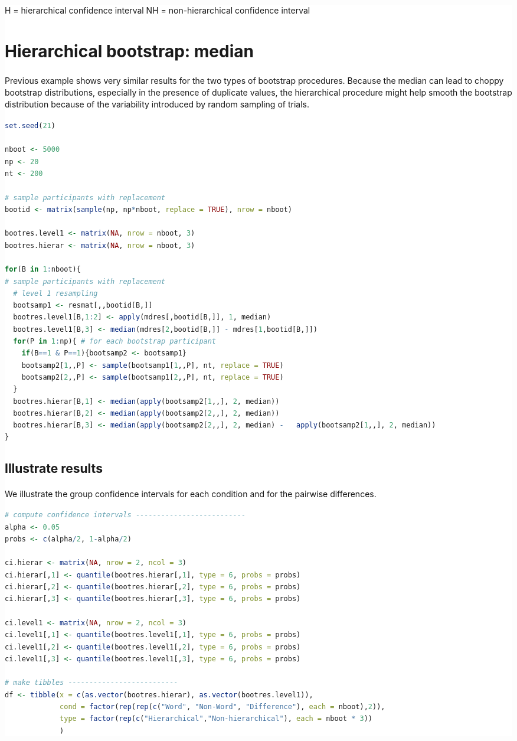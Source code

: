 H = hierarchical confidence interval NH = non-hierarchical confidence interval

Hierarchical bootstrap: median
==============================

Previous example shows very similar results for the two types of bootstrap procedures. Because the median can lead to choppy bootstrap distributions, especially in the presence of duplicate values, the hierarchical procedure might help smooth the bootstrap distribution because of the variability introduced by random sampling of trials.

``` r
set.seed(21)

nboot <- 5000
np <- 20
nt <- 200

# sample participants with replacement
bootid <- matrix(sample(np, np*nboot, replace = TRUE), nrow = nboot)

bootres.level1 <- matrix(NA, nrow = nboot, 3)
bootres.hierar <- matrix(NA, nrow = nboot, 3)

for(B in 1:nboot){
# sample participants with replacement
  # level 1 resampling
  bootsamp1 <- resmat[,,bootid[B,]]
  bootres.level1[B,1:2] <- apply(mdres[,bootid[B,]], 1, median)
  bootres.level1[B,3] <- median(mdres[2,bootid[B,]] - mdres[1,bootid[B,]])
  for(P in 1:np){ # for each bootstrap participant
    if(B==1 & P==1){bootsamp2 <- bootsamp1}
    bootsamp2[1,,P] <- sample(bootsamp1[1,,P], nt, replace = TRUE)
    bootsamp2[2,,P] <- sample(bootsamp1[2,,P], nt, replace = TRUE)
  }
  bootres.hierar[B,1] <- median(apply(bootsamp2[1,,], 2, median))
  bootres.hierar[B,2] <- median(apply(bootsamp2[2,,], 2, median))
  bootres.hierar[B,3] <- median(apply(bootsamp2[2,,], 2, median) -   apply(bootsamp2[1,,], 2, median))
}
```

Illustrate results
------------------

We illustrate the group confidence intervals for each condition and for the pairwise differences.

``` r
# compute confidence intervals --------------------------
alpha <- 0.05
probs <- c(alpha/2, 1-alpha/2)

ci.hierar <- matrix(NA, nrow = 2, ncol = 3)
ci.hierar[,1] <- quantile(bootres.hierar[,1], type = 6, probs = probs)
ci.hierar[,2] <- quantile(bootres.hierar[,2], type = 6, probs = probs)
ci.hierar[,3] <- quantile(bootres.hierar[,3], type = 6, probs = probs)

ci.level1 <- matrix(NA, nrow = 2, ncol = 3)
ci.level1[,1] <- quantile(bootres.level1[,1], type = 6, probs = probs)
ci.level1[,2] <- quantile(bootres.level1[,2], type = 6, probs = probs)
ci.level1[,3] <- quantile(bootres.level1[,3], type = 6, probs = probs)

# make tibbles --------------------------
df <- tibble(x = c(as.vector(bootres.hierar), as.vector(bootres.level1)),
             cond = factor(rep(rep(c("Word", "Non-Word", "Difference"), each = nboot),2)),
             type = factor(rep(c("Hierarchical","Non-hierarchical"), each = nboot * 3))
             )

```
